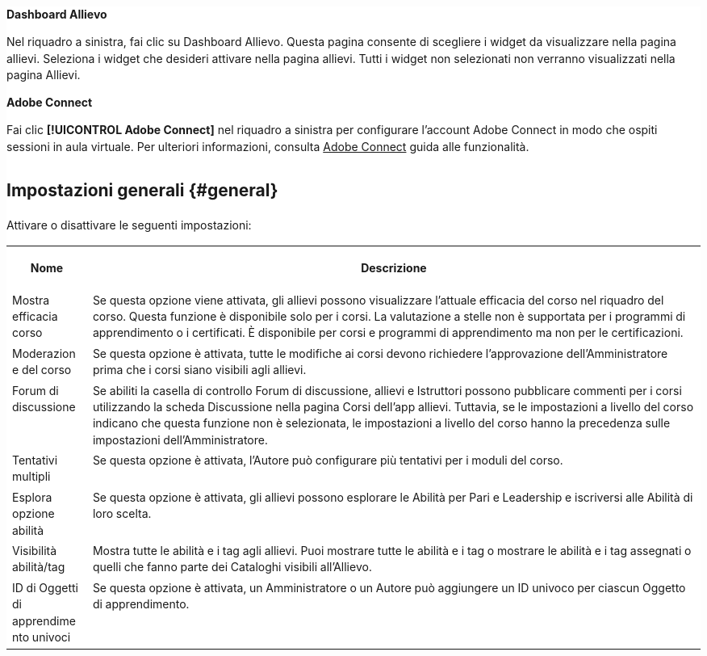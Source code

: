 **Dashboard Allievo**

Nel riquadro a sinistra, fai clic su Dashboard Allievo. Questa pagina consente di scegliere i widget da visualizzare nella pagina allievi. Seleziona i widget che desideri attivare nella pagina allievi. Tutti i widget non selezionati non verranno visualizzati nella pagina Allievi.

**Adobe Connect**

Fai clic **[!UICONTROL Adobe Connect]** nel riquadro a sinistra per configurare l’account Adobe Connect in modo che ospiti sessioni in aula virtuale. Per ulteriori informazioni, consulta  [Adobe Connect](adobeconnect-integration.md) guida alle funzionalità.

## Impostazioni generali {#general}

Attivare o disattivare le seguenti impostazioni:

<table>
 <tbody>
  <tr>
   <th>
    <p><b>Nome</b></p>
    </th>
   <th>
    <p><b>Descrizione</b></p>
   </th>
  </tr>
  <tr>
   <td>Mostra efficacia corso</td>
   <td>Se questa opzione viene attivata, gli allievi possono visualizzare l’attuale efficacia del corso nel riquadro del corso. Questa funzione è disponibile solo per i corsi. La valutazione a stelle non è supportata per i programmi di apprendimento o i certificati. È disponibile per corsi e programmi di apprendimento ma non per le certificazioni.</td>
  </tr>
  <tr>
   <td>Moderazione del corso</td>
   <td>Se questa opzione è attivata, tutte le modifiche ai corsi devono richiedere l’approvazione dell’Amministratore prima che i corsi siano visibili agli allievi.</td>
  </tr>
  <tr>
   <td>Forum di discussione</td>
   <td>Se abiliti la casella di controllo Forum di discussione, allievi e Istruttori possono pubblicare commenti per i corsi utilizzando la scheda Discussione nella pagina Corsi dell’app allievi. Tuttavia, se le impostazioni a livello del corso indicano che questa funzione non è selezionata, le impostazioni a livello del corso hanno la precedenza sulle impostazioni dell’Amministratore.</td>
  </tr>
  <tr>
   <td>Tentativi multipli</td>
   <td>Se questa opzione è attivata, l’Autore può configurare più tentativi per i moduli del corso.</td>
  </tr>
  <tr>
   <td>Esplora opzione abilità</td>
   <td>Se questa opzione è attivata, gli allievi possono esplorare le Abilità per Pari e Leadership e iscriversi alle Abilità di loro scelta.</td>
  </tr>
  <tr>
   <td>Visibilità abilità/tag</td>
   <td>Mostra tutte le abilità e i tag agli allievi. Puoi mostrare tutte le abilità e i tag o mostrare le abilità e i tag assegnati o quelli che fanno parte dei Cataloghi visibili all’Allievo.</td>
  </tr>
  <tr>
   <td>ID di Oggetti di apprendimento univoci</td>
   <td>Se questa opzione è attivata, un Amministratore o un Autore può aggiungere un ID univoco per ciascun Oggetto di apprendimento.</td>
  </tr>